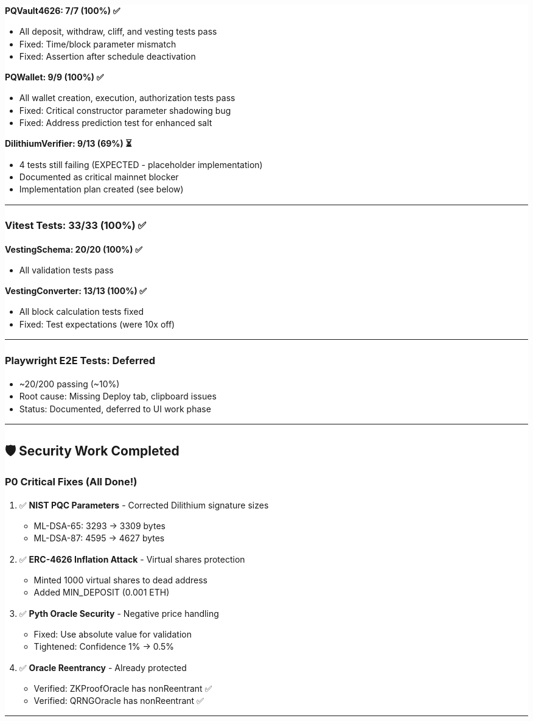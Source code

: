 **PQVault4626: 7/7 (100%) ✅**
- All deposit, withdraw, cliff, and vesting tests pass
- Fixed: Time/block parameter mismatch
- Fixed: Assertion after schedule deactivation

**PQWallet: 9/9 (100%) ✅**
- All wallet creation, execution, authorization tests pass
- Fixed: Critical constructor parameter shadowing bug
- Fixed: Address prediction test for enhanced salt

**DilithiumVerifier: 9/13 (69%) ⏳**
- 4 tests still failing (EXPECTED - placeholder implementation)
- Documented as critical mainnet blocker
- Implementation plan created (see below)

---

### Vitest Tests: 33/33 (100%) ✅

**VestingSchema: 20/20 (100%) ✅**
- All validation tests pass

**VestingConverter: 13/13 (100%) ✅**
- All block calculation tests fixed
- Fixed: Test expectations (were 10x off)

---

### Playwright E2E Tests: Deferred
- ~20/200 passing (~10%)
- Root cause: Missing Deploy tab, clipboard issues
- Status: Documented, deferred to UI work phase

---

## 🛡️ Security Work Completed

### P0 Critical Fixes (All Done!)
1. ✅ **NIST PQC Parameters** - Corrected Dilithium signature sizes
   - ML-DSA-65: 3293 → 3309 bytes
   - ML-DSA-87: 4595 → 4627 bytes

2. ✅ **ERC-4626 Inflation Attack** - Virtual shares protection
   - Minted 1000 virtual shares to dead address
   - Added MIN_DEPOSIT (0.001 ETH)

3. ✅ **Pyth Oracle Security** - Negative price handling
   - Fixed: Use absolute value for validation
   - Tightened: Confidence 1% → 0.5%

4. ✅ **Oracle Reentrancy** - Already protected
   - Verified: ZKProofOracle has nonReentrant ✅
   - Verified: QRNGOracle has nonReentrant ✅

---